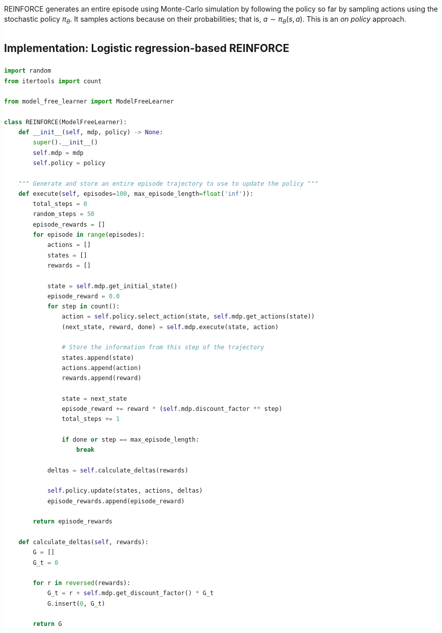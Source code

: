 
REINFORCE generates an entire episode using Monte-Carlo simulation by following the policy so far by sampling actions using the stochastic policy $\pi_\theta$. It samples actions because on their probabilities; that is, $a \sim \pi_{\theta}(s,a)$. This is an *on policy* approach.
## Implementation: Logistic regression-based REINFORCE
```python
import random
from itertools import count

from model_free_learner import ModelFreeLearner

class REINFORCE(ModelFreeLearner):
    def __init__(self, mdp, policy) -> None:
        super().__init__()
        self.mdp = mdp
        self.policy = policy

    """ Generate and store an entire episode trajectory to use to update the policy """
    def execute(self, episodes=100, max_episode_length=float('inf')):
        total_steps = 0
        random_steps = 50
        episode_rewards = []
        for episode in range(episodes):
            actions = []
            states = []
            rewards = []

            state = self.mdp.get_initial_state()
            episode_reward = 0.0
            for step in count():
                action = self.policy.select_action(state, self.mdp.get_actions(state))
                (next_state, reward, done) = self.mdp.execute(state, action)

                # Store the information from this step of the trajectory
                states.append(state)
                actions.append(action)
                rewards.append(reward)

                state = next_state
                episode_reward += reward * (self.mdp.discount_factor ** step)
                total_steps += 1

                if done or step == max_episode_length:
                    break

            deltas = self.calculate_deltas(rewards)

            self.policy.update(states, actions, deltas)
            episode_rewards.append(episode_reward)

        return episode_rewards

    def calculate_deltas(self, rewards):
        G = []
        G_t = 0

        for r in reversed(rewards):
            G_t = r + self.mdp.get_discount_factor() * G_t 
            G.insert(0, G_t)

        return G
```